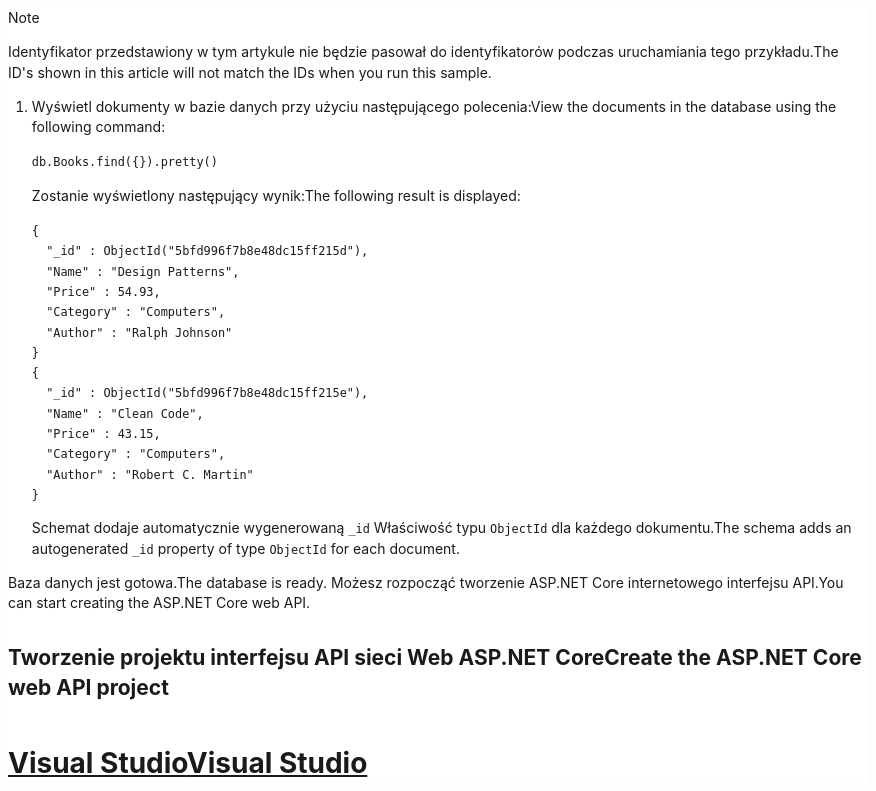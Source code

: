   > [!NOTE]
   > <span data-ttu-id="8ee55-149">Identyfikator przedstawiony w tym artykule nie będzie pasował do identyfikatorów podczas uruchamiania tego przykładu.</span><span class="sxs-lookup"><span data-stu-id="8ee55-149">The ID's shown in this article will not match the IDs when you run this sample.</span></span>

1. <span data-ttu-id="8ee55-150">Wyświetl dokumenty w bazie danych przy użyciu następującego polecenia:</span><span class="sxs-lookup"><span data-stu-id="8ee55-150">View the documents in the database using the following command:</span></span>

   ```console
   db.Books.find({}).pretty()
   ```

   <span data-ttu-id="8ee55-151">Zostanie wyświetlony następujący wynik:</span><span class="sxs-lookup"><span data-stu-id="8ee55-151">The following result is displayed:</span></span>

   ```console
   {
     "_id" : ObjectId("5bfd996f7b8e48dc15ff215d"),
     "Name" : "Design Patterns",
     "Price" : 54.93,
     "Category" : "Computers",
     "Author" : "Ralph Johnson"
   }
   {
     "_id" : ObjectId("5bfd996f7b8e48dc15ff215e"),
     "Name" : "Clean Code",
     "Price" : 43.15,
     "Category" : "Computers",
     "Author" : "Robert C. Martin"
   }
   ```

   <span data-ttu-id="8ee55-152">Schemat dodaje automatycznie wygenerowaną `_id` Właściwość typu `ObjectId` dla każdego dokumentu.</span><span class="sxs-lookup"><span data-stu-id="8ee55-152">The schema adds an autogenerated `_id` property of type `ObjectId` for each document.</span></span>

<span data-ttu-id="8ee55-153">Baza danych jest gotowa.</span><span class="sxs-lookup"><span data-stu-id="8ee55-153">The database is ready.</span></span> <span data-ttu-id="8ee55-154">Możesz rozpocząć tworzenie ASP.NET Core internetowego interfejsu API.</span><span class="sxs-lookup"><span data-stu-id="8ee55-154">You can start creating the ASP.NET Core web API.</span></span>

## <a name="create-the-aspnet-core-web-api-project"></a><span data-ttu-id="8ee55-155">Tworzenie projektu interfejsu API sieci Web ASP.NET Core</span><span class="sxs-lookup"><span data-stu-id="8ee55-155">Create the ASP.NET Core web API project</span></span>

# <a name="visual-studio"></a>[<span data-ttu-id="8ee55-156">Visual Studio</span><span class="sxs-lookup"><span data-stu-id="8ee55-156">Visual Studio</span></span>](#tab/visual-studio)
